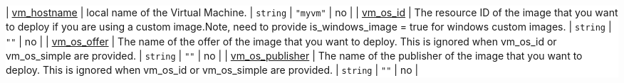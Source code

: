 | <a name="input_vm_hostname"></a> [vm\_hostname](#input\_vm\_hostname)                                                                                  | local name of the Virtual Machine.                                                                                                                                                                                                                                                                                                                                                                                                                     | `string`                                                                                                                                                                                                                                                                                                                                                                                                                                                                                                                                                                                                                                    | `"myvm"`                                                       |    no    |
| <a name="input_vm_os_id"></a> [vm\_os\_id](#input\_vm\_os\_id)                                                                                         | The resource ID of the image that you want to deploy if you are using a custom image.Note, need to provide is\_windows\_image = true for windows custom images.                                                                                                                                                                                                                                                                                        | `string`                                                                                                                                                                                                                                                                                                                                                                                                                                                                                                                                                                                                                                    | `""`                                                           |    no    |
| <a name="input_vm_os_offer"></a> [vm\_os\_offer](#input\_vm\_os\_offer)                                                                                | The name of the offer of the image that you want to deploy. This is ignored when vm\_os\_id or vm\_os\_simple are provided.                                                                                                                                                                                                                                                                                                                            | `string`                                                                                                                                                                                                                                                                                                                                                                                                                                                                                                                                                                                                                                    | `""`                                                           |    no    |
| <a name="input_vm_os_publisher"></a> [vm\_os\_publisher](#input\_vm\_os\_publisher)                                                                    | The name of the publisher of the image that you want to deploy. This is ignored when vm\_os\_id or vm\_os\_simple are provided.                                                                                                                                                                                                                                                                                                                        | `string`                                                                                                                                                                                                                                                                                                                                                                                                                                                                                                                                                                                                                                    | `""`                                                           |    no    |